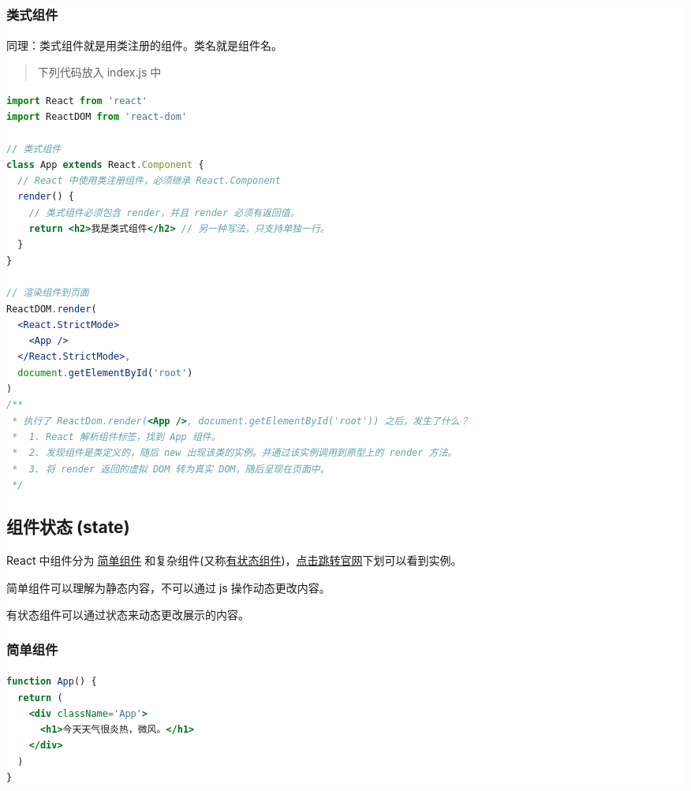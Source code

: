 ### 类式组件

同理：类式组件就是用类注册的组件。类名就是组件名。

> 下列代码放入 index.js 中

```jsx
import React from 'react'
import ReactDOM from 'react-dom'

// 类式组件
class App extends React.Component {
  // React 中使用类注册组件，必须继承 React.Component
  render() {
    // 类式组件必须包含 render，并且 render 必须有返回值。
    return <h2>我是类式组件</h2> // 另一种写法，只支持单独一行。
  }
}

// 渲染组件到页面
ReactDOM.render(
  <React.StrictMode>
    <App />
  </React.StrictMode>,
  document.getElementById('root')
)
/**
 * 执行了 ReactDom.render(<App />, document.getElementById('root')) 之后，发生了什么？
 *  1. React 解析组件标签，找到 App 组件。
 *  2. 发现组件是类定义的，随后 new 出现该类的实例。并通过该实例调用到原型上的 render 方法。
 *  3. 将 render 返回的虚拟 DOM 转为真实 DOM，随后呈现在页面中。
 */
```

## 组件状态 (state)

React 中组件分为 [简单组件](https://react.docschina.org/) 和复杂组件(又称[有状态组件](https://react.docschina.org/))，[点击跳转官网](https://react.docschina.org/)下划可以看到实例。

简单组件可以理解为静态内容，不可以通过 js 操作动态更改内容。

有状态组件可以通过状态来动态更改展示的内容。

### 简单组件

```jsx
function App() {
  return (
    <div className='App'>
      <h1>今天天气很炎热，微风。</h1>
    </div>
  )
}
```
